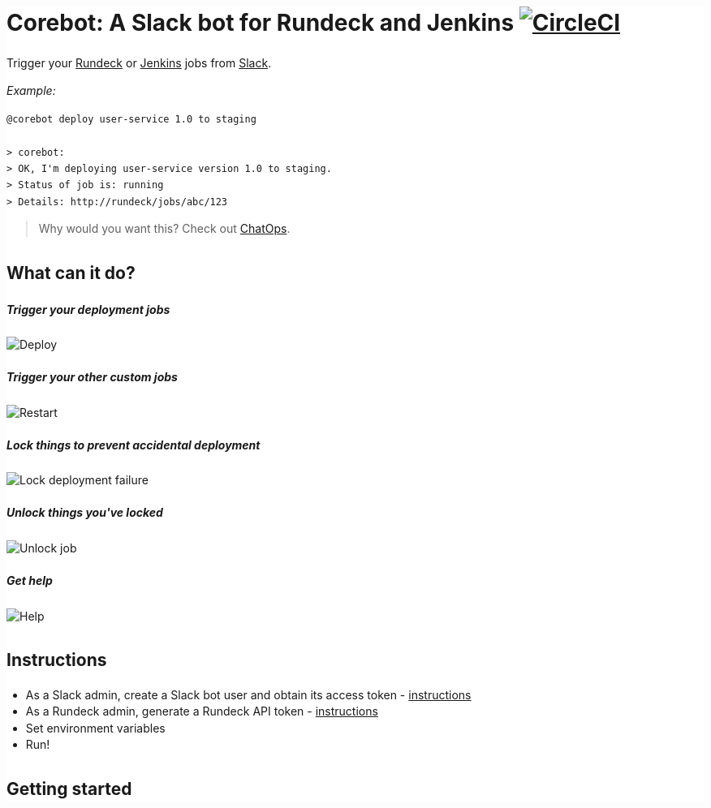 # Corebot: A Slack bot for Rundeck and Jenkins [![CircleCI](https://circleci.com/gh/outofcoffee/corebot.svg?style=svg)](https://circleci.com/gh/outofcoffee/corebot)

Trigger your [Rundeck](http://rundeck.org) or [Jenkins](https://jenkins.io) jobs from [Slack](https://slack.com).

_Example:_

    @corebot deploy user-service 1.0 to staging
    
    > corebot:
    > OK, I'm deploying user-service version 1.0 to staging.
    > Status of job is: running
    > Details: http://rundeck/jobs/abc/123
    
> Why would you want this? Check out [ChatOps](http://blogs.atlassian.com/2016/01/what-is-chatops-adoption-guide/).

## What can it do?

##### Trigger your deployment jobs

<img alt="Deploy" src="https://github.com/outofcoffee/corebot/raw/master/docs/images/deploy.png" width="467">

##### Trigger your other custom jobs

<img alt="Restart" src="https://github.com/outofcoffee/corebot/raw/master/docs/images/restart.png" width="472">

##### Lock things to prevent accidental deployment

<img alt="Lock deployment failure" src="https://github.com/outofcoffee/corebot/raw/master/docs/images/lock_deploy_fail.png" width="371">

##### Unlock things you've locked

<img alt="Unlock job" src="https://github.com/outofcoffee/corebot/raw/master/docs/images/unlock.png" width="336">

##### Get help

<img alt="Help" src="https://github.com/outofcoffee/corebot/raw/master/docs/images/unknown.png" width="389">

## Instructions

* As a Slack admin, create a Slack bot user and obtain its access token - [instructions](https://my.slack.com/services/new/bot)
* As a Rundeck admin, generate a Rundeck API token - [instructions](http://rundeck.org/2.6.9/api/index.html#token-authentication)
* Set environment variables
* Run!

## Getting started
